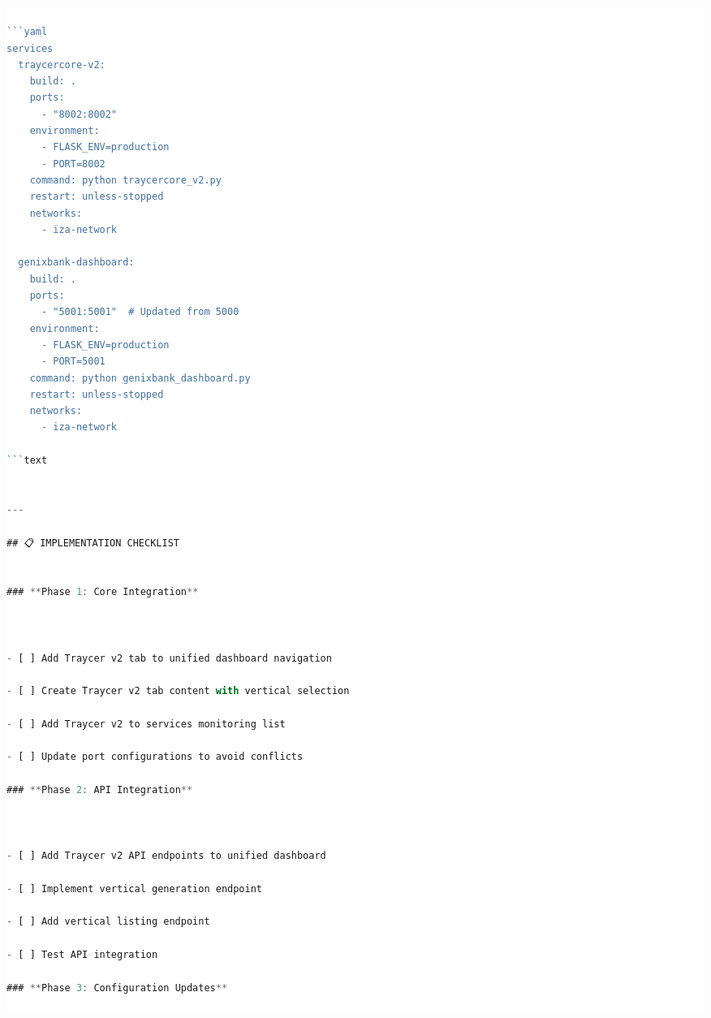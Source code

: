 ```javascript

```yaml
services
  traycercore-v2:
    build: .
    ports:
      - "8002:8002"
    environment:
      - FLASK_ENV=production
      - PORT=8002
    command: python traycercore_v2.py
    restart: unless-stopped
    networks:
      - iza-network

  genixbank-dashboard:
    build: .
    ports:
      - "5001:5001"  # Updated from 5000
    environment:
      - FLASK_ENV=production
      - PORT=5001
    command: python genixbank_dashboard.py
    restart: unless-stopped
    networks:
      - iza-network

```text


---

## 📋 IMPLEMENTATION CHECKLIST


### **Phase 1: Core Integration**



- [ ] Add Traycer v2 tab to unified dashboard navigation

- [ ] Create Traycer v2 tab content with vertical selection

- [ ] Add Traycer v2 to services monitoring list

- [ ] Update port configurations to avoid conflicts

### **Phase 2: API Integration**



- [ ] Add Traycer v2 API endpoints to unified dashboard

- [ ] Implement vertical generation endpoint

- [ ] Add vertical listing endpoint

- [ ] Test API integration

### **Phase 3: Configuration Updates**



```